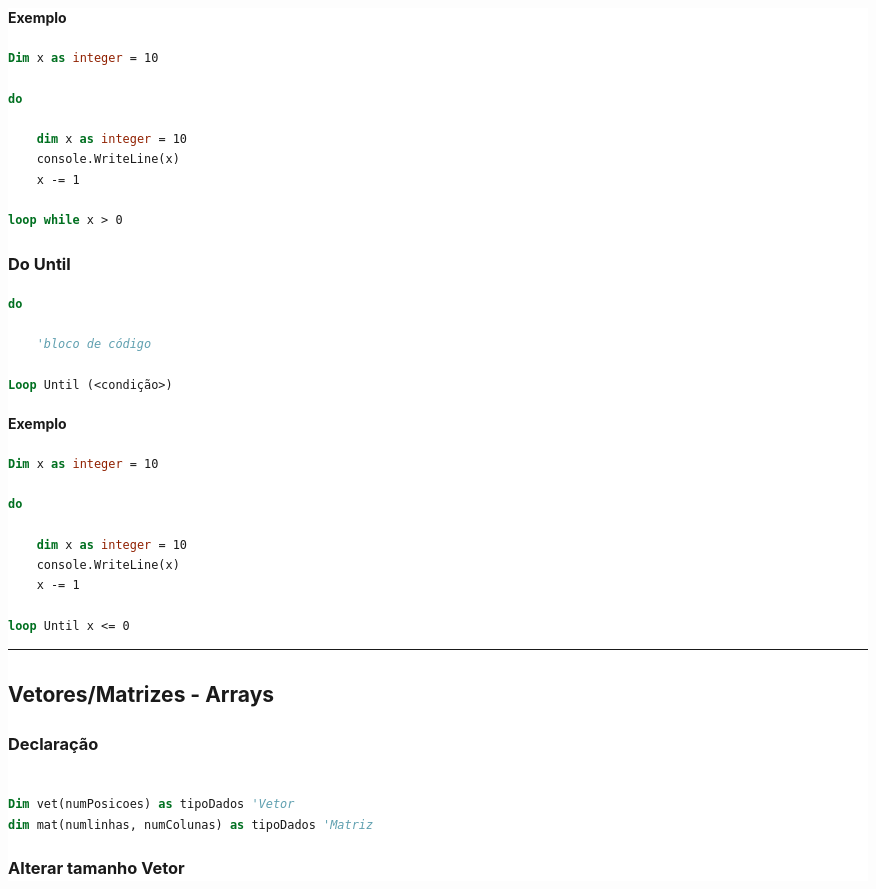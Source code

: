 #### Exemplo

```vb
Dim x as integer = 10

do

    dim x as integer = 10
    console.WriteLine(x)
    x -= 1

loop while x > 0
```

### Do Until

```vb
do

    'bloco de código

Loop Until (<condição>)
```

#### Exemplo

```vb
Dim x as integer = 10

do

    dim x as integer = 10
    console.WriteLine(x)
    x -= 1

loop Until x <= 0
```

***

## Vetores/Matrizes - Arrays

### Declaração

```vb

Dim vet(numPosicoes) as tipoDados 'Vetor
dim mat(numlinhas, numColunas) as tipoDados 'Matriz

```

### Alterar tamanho Vetor

